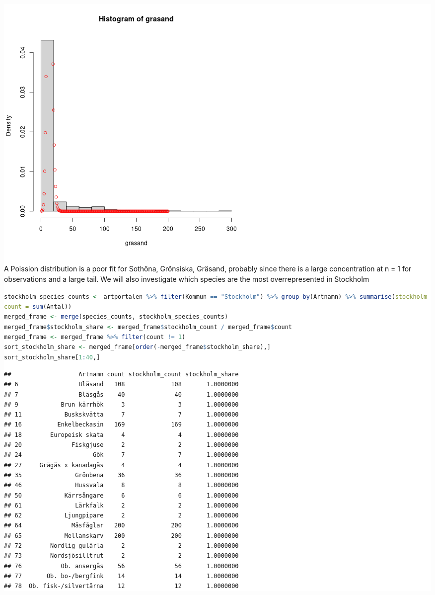 ![plot of chunk unnamed-chunk-5](figure/unnamed-chunk-5-3.png)

A Poission distribution is a poor fit for Sothöna, Grönsiska, Gräsand, probably since there is a large concentration at n = 1 for observations and a large tail. We will also investigate which species are the most overrepresented in Stockholm


``` r
stockholm_species_counts <- artportalen %>% filter(Kommun == "Stockholm") %>% group_by(Artnamn) %>% summarise(stockholm_count = sum(Antal))
merged_frame <- merge(species_counts, stockholm_species_counts)
merged_frame$stockholm_share <- merged_frame$stockholm_count / merged_frame$count
merged_frame <- merged_frame %>% filter(count != 1)
sort_stockholm_share <- merged_frame[order(-merged_frame$stockholm_share),]
sort_stockholm_share[1:40,]
```

```
##                   Artnamn count stockholm_count stockholm_share
## 6                 Bläsand   108             108       1.0000000
## 7                 Bläsgås    40              40       1.0000000
## 9            Brun kärrhök     3               3       1.0000000
## 11            Buskskvätta     7               7       1.0000000
## 16          Enkelbeckasin   169             169       1.0000000
## 18        Europeisk skata     4               4       1.0000000
## 20              Fiskgjuse     2               2       1.0000000
## 24                    Gök     7               7       1.0000000
## 27     Grågås x kanadagås     4               4       1.0000000
## 35               Grönbena    36              36       1.0000000
## 46               Hussvala     8               8       1.0000000
## 50            Kärrsångare     6               6       1.0000000
## 61               Lärkfalk     2               2       1.0000000
## 62            Ljungpipare     2               2       1.0000000
## 64              Måsfåglar   200             200       1.0000000
## 65            Mellanskarv   200             200       1.0000000
## 72        Nordlig gulärla     2               2       1.0000000
## 73        Nordsjösilltrut     2               2       1.0000000
## 76           Ob. ansergås    56              56       1.0000000
## 77       Ob. bo-/bergfink    14              14       1.0000000
## 78  Ob. fisk-/silvertärna    12              12       1.0000000
```